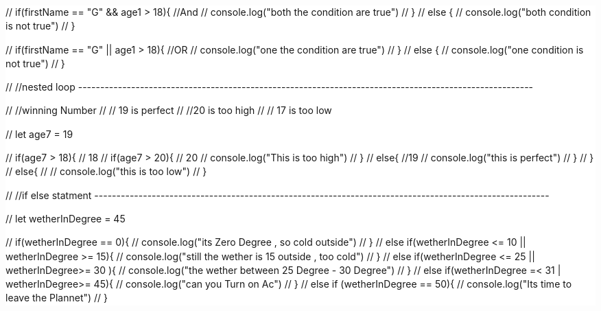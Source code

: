 // if(firstName == "G" && age1 > 18){                   //And
//     console.log("both the condition are true")
// }
// else {
//     console.log("both condition is not true")
// }

// if(firstName == "G" || age1 > 18){                    //OR
//     console.log("one the condition are true")
// }
// else {
//     console.log("one condition is not true")
// }

// //nested loop -------------------------------------------------------------------------------------------------------

// //winning Number
// // 19 is perfect
// //20 is too high 
// // 17 is too low

// let age7 = 19

// if(age7 > 18){ // 18
//     if(age7 > 20){ // 20
//         console.log("This is too high")
//     }
//     else{ //19
//         console.log("this is perfect")
//     }
// }
// else{ // 
//     console.log("this is too low")
// }

// //if else statment -------------------------------------------------------------------------------------------------------

// let wetherInDegree = 45

// if(wetherInDegree == 0){
//     console.log("its Zero  Degree , so cold outside")
// }
// else if(wetherInDegree <= 10 || wetherInDegree >= 15){
//     console.log("still the wether is 15 outside , too cold")
// }
// else if(wetherInDegree <= 25 || wetherInDegree>= 30  ){
//     console.log("the wether between 25 Degree - 30 Degree")
// }
// else if(wetherInDegree =< 31 | wetherInDegree>= 45){
//     console.log("can you Turn on Ac")
// }
// else if (wetherInDegree == 50){
//     console.log("Its time to leave the Plannet")
// }
